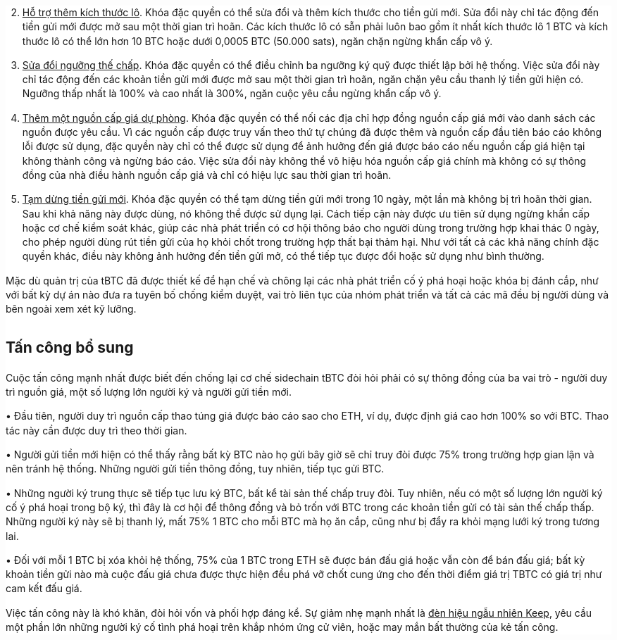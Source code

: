 2.	[Hỗ trợ thêm kích thước lô](https://github.com/keep-network/tbtc/blob/19aa270197d84d64ef3a64bdcb09544abf6787b3/solidity/contracts/system/TBTCSystem.sol#L160). Khóa đặc quyền có thể sửa đổi và thêm kích thước cho tiền gửi mới. Sửa đổi này chỉ tác động đến tiền gửi mới được mở sau một thời gian trì hoãn. Các kích thước lô có sẵn phải luôn bao gồm ít nhất kích thước lô 1 BTC và kích thước lô có thể lớn hơn 10 BTC hoặc dưới 0,0005 BTC (50.000 sats), ngăn chặn ngừng khẩn cấp vô ý. 

3.	[Sửa đổi ngưỡng thế chấp](https://github.com/keep-network/tbtc/blob/19aa270197d84d64ef3a64bdcb09544abf6787b3/solidity/contracts/system/TBTCSystem.sol#L195). Khóa đặc quyền có thể điều chỉnh ba ngưỡng ký quỹ được thiết lập bởi hệ thống. Việc sửa đổi này chỉ tác động đến các khoản tiền gửi mới được mở sau một thời gian trì hoãn, ngăn chặn yêu cầu thanh lý tiền gửi hiện có. Ngưỡng thấp nhất là 100% và cao nhất là 300%, ngăn cuộc yêu cầu ngừng khẩn cấp vô ý. 

4.	[Thêm một nguồn cấp giá dự phòng](https://github.com/keep-network/tbtc/blob/master/solidity/contracts/system/TBTCSystem.sol#L404). Khóa đặc quyền có thể nối các địa chỉ hợp đồng nguồn cấp giá mới vào danh sách các nguồn được yêu cầu. Vì các nguồn cấp được truy vấn theo thứ tự chúng đã được thêm và nguồn cấp đầu tiên báo cáo không lỗi được sử dụng, đặc quyền này chỉ có thể được sử dụng để ảnh hưởng đến giá được báo cáo nếu nguồn cấp giá hiện tại không thành công và ngừng báo cáo. Việc sửa đổi này không thể vô hiệu hóa nguồn cấp giá chính mà không có sự thông đồng của nhà điều hành nguồn cấp giá và chỉ có hiệu lực sau thời gian trì hoãn. 

5.	[Tạm dừng tiền gửi mới](https://github.com/keep-network/tbtc/blob/19aa270197d84d64ef3a64bdcb09544abf6787b3/solidity/contracts/system/TBTCSystem.sol#L129). Khóa đặc quyền có thể tạm dừng tiền gửi mới trong 10 ngày, một lần mà không bị trì hoãn thời gian. Sau khi khả năng này được dùng, nó không thể được sử dụng lại. Cách tiếp cận này được ưu tiên sử dụng ngừng khẩn cấp hoặc cơ chế kiểm soát khác, giúp các nhà phát triển có cơ hội thông báo cho người dùng trong trường hợp khai thác 0 ngày, cho phép người dùng rút tiền gửi của họ khỏi chốt trong trường hợp thất bại thảm hại. Như với tất cả các khả năng chính đặc quyền khác, điều này không ảnh hưởng đến tiền gửi mở, có thể tiếp tục được đổi hoặc sử dụng như bình thường. 

Mặc dù quản trị của tBTC đã được thiết kế để hạn chế và chông lại các nhà phát triển cố ý phá hoại hoặc khóa bị đánh cắp, như với bất kỳ dự án nào đưa ra tuyên bố chống kiểm duyệt, vai trò liên tục của nhóm phát triển và tất cả các mã đều bị người dùng và bên ngoài xem xét kỹ lưỡng. 

## Tấn công bổ sung

Cuộc tấn công mạnh nhất được biết đến chống lại cơ chế sidechain tBTC đòi hỏi phải có sự thông đồng của ba vai trò - người duy trì nguồn giá, một số lượng lớn người ký và người gửi tiền mới. 

•	Đầu tiên, người duy trì nguồn cấp thao túng giá được báo cáo sao cho ETH, ví dụ, được định giá cao hơn 100% so với BTC. Thao tác này cần được duy trì theo thời gian. 

•	Người gửi tiền mới hiện có thể thấy rằng bất kỳ BTC nào họ gửi bây giờ sẽ chỉ truy đòi được 75% trong trường hợp gian lận và nên tránh hệ thống. Những người gửi tiền thông đồng, tuy nhiên, tiếp tục gửi BTC. 

•	Những người ký trung thực sẽ tiếp tục lưu ký BTC, bất kể tài sản thế chấp truy đòi. Tuy nhiên, nếu có một số lượng lớn người ký cố ý phá hoại trong bộ ký, thì đây là cơ hội để thông đồng và bỏ trốn với BTC trong các khoản tiền gửi có tài sản thế chấp thấp. Những người ký này sẽ bị thanh lý, mất 75% 1 BTC cho mỗi BTC mà họ ăn cắp, cũng như bị đẩy ra khỏi mạng lưới ký trong tương lai.

•	Đối với mỗi 1 BTC bị xóa khỏi hệ thống, 75% của 1 BTC trong ETH sẽ được bán đấu giá hoặc vẫn còn để bán đấu giá; bất kỳ khoản tiền gửi nào mà cuộc đấu giá chưa được thực hiện đều phá vỡ chốt cung ứng cho đến thời điểm giá trị TBTC có giá trị như cam kết đấu giá. 

Việc tấn công này là khó khăn, đòi hỏi vốn và phối hợp đáng kể. Sự giảm nhẹ mạnh nhất là [đèn hiệu ngẫu nhiên Keep](https://blog.keep.network/whats-in-a-beacon-12c34b0bc078), yêu cầu một phần lớn những người ký cố tình phá hoại trên khắp nhóm ứng cử viên, hoặc may mắn bất thường của kẻ tấn công.

